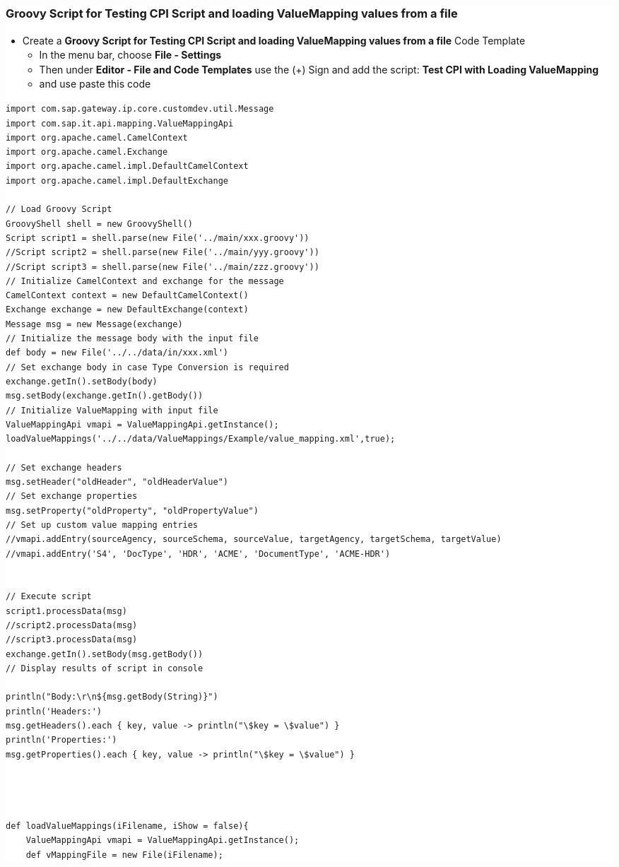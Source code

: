 <a name="groovy-script-for-testing-cpi-script-and-loading-valuemapping-values-from-a-file"></a>
### Groovy Script for Testing CPI Script and loading ValueMapping values from a file
* Create a **Groovy Script for Testing CPI Script and loading ValueMapping values from a file** Code Template
  * In the menu bar, choose **File - Settings**
  * Then under **Editor - File and Code Templates** use the (+) Sign and add the script: **Test CPI with Loading ValueMapping**
  * and use paste this code
```
import com.sap.gateway.ip.core.customdev.util.Message
import com.sap.it.api.mapping.ValueMappingApi
import org.apache.camel.CamelContext
import org.apache.camel.Exchange
import org.apache.camel.impl.DefaultCamelContext
import org.apache.camel.impl.DefaultExchange

// Load Groovy Script
GroovyShell shell = new GroovyShell()
Script script1 = shell.parse(new File('../main/xxx.groovy'))
//Script script2 = shell.parse(new File('../main/yyy.groovy'))
//Script script3 = shell.parse(new File('../main/zzz.groovy'))
// Initialize CamelContext and exchange for the message
CamelContext context = new DefaultCamelContext()
Exchange exchange = new DefaultExchange(context)
Message msg = new Message(exchange)
// Initialize the message body with the input file
def body = new File('../../data/in/xxx.xml')
// Set exchange body in case Type Conversion is required
exchange.getIn().setBody(body)
msg.setBody(exchange.getIn().getBody())
// Initialize ValueMapping with input file
ValueMappingApi vmapi = ValueMappingApi.getInstance();
loadValueMappings('../../data/ValueMappings/Example/value_mapping.xml',true);

// Set exchange headers
msg.setHeader("oldHeader", "oldHeaderValue")
// Set exchange properties
msg.setProperty("oldProperty", "oldPropertyValue")
// Set up custom value mapping entries
//vmapi.addEntry(sourceAgency, sourceSchema, sourceValue, targetAgency, targetSchema, targetValue)
//vmapi.addEntry('S4', 'DocType', 'HDR', 'ACME', 'DocumentType', 'ACME-HDR')


// Execute script
script1.processData(msg)
//script2.processData(msg)
//script3.processData(msg)
exchange.getIn().setBody(msg.getBody())
// Display results of script in console

println("Body:\r\n${msg.getBody(String)}")
println('Headers:')
msg.getHeaders().each { key, value -> println("\$key = \$value") }
println('Properties:')
msg.getProperties().each { key, value -> println("\$key = \$value") }




def loadValueMappings(iFilename, iShow = false){
    ValueMappingApi vmapi = ValueMappingApi.getInstance();
    def vMappingFile = new File(iFilename);
```